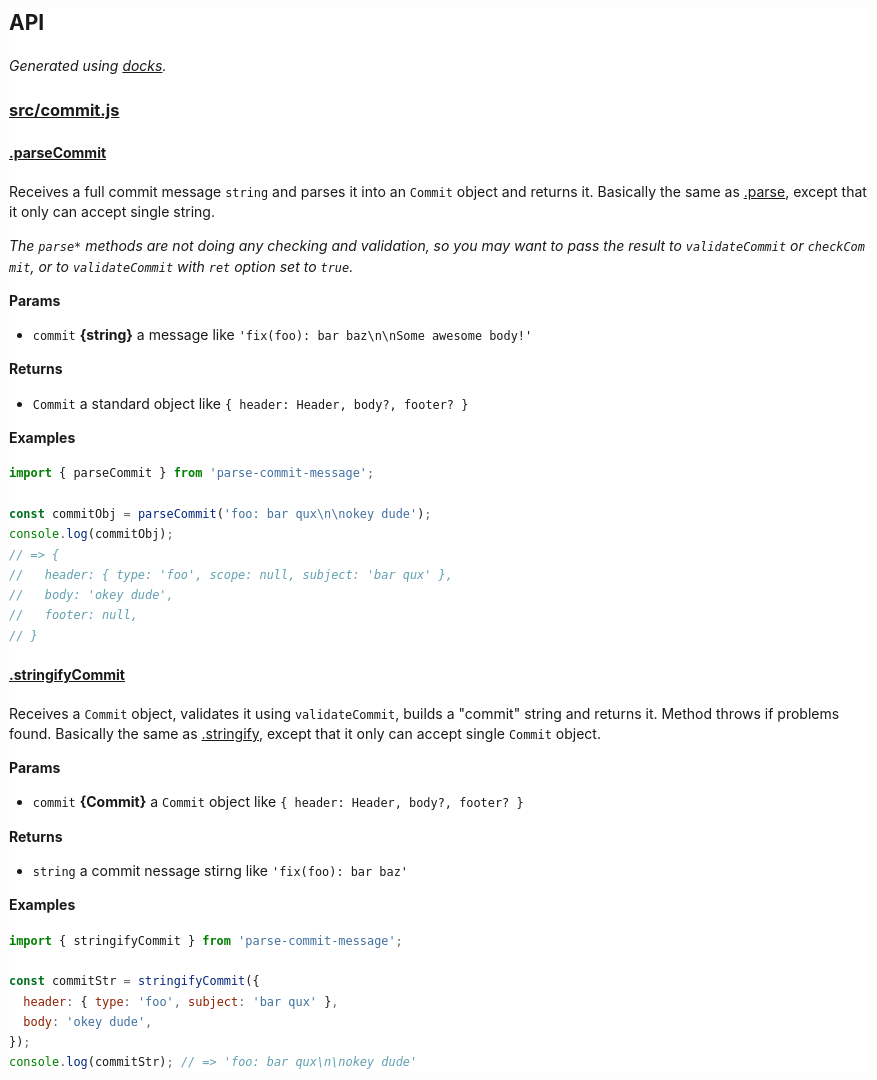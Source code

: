 ## API


_Generated using [docks](http://npm.im/docks)._

### [src/commit.js](/src/commit.js)

#### [.parseCommit](/src/commit.js#L31)
Receives a full commit message `string` and parses it into an `Commit` object
and returns it.
Basically the same as [.parse](#parse), except that
it only can accept single string.

_The `parse*` methods are not doing any checking and validation,
so you may want to pass the result to `validateCommit` or `checkCommit`,
or to `validateCommit` with `ret` option set to `true`._

**Params**
- `commit` **{string}** a message like `'fix(foo): bar baz\n\nSome awesome body!'`

**Returns**
- `Commit` a standard object like `{ header: Header, body?, footer? }`

**Examples**
```javascript
import { parseCommit } from 'parse-commit-message';

const commitObj = parseCommit('foo: bar qux\n\nokey dude');
console.log(commitObj);
// => {
//   header: { type: 'foo', scope: null, subject: 'bar qux' },
//   body: 'okey dude',
//   footer: null,
// }
```

#### [.stringifyCommit](/src/commit.js#L62)
Receives a `Commit` object, validates it using `validateCommit`,
builds a "commit" string and returns it. Method throws if problems found.
Basically the same as [.stringify](#stringify), except that
it only can accept single `Commit` object.

**Params**
- `commit` **{Commit}** a `Commit` object like `{ header: Header, body?, footer? }`

**Returns**
- `string` a commit nessage stirng like `'fix(foo): bar baz'`

**Examples**
```javascript
import { stringifyCommit } from 'parse-commit-message';

const commitStr = stringifyCommit({
  header: { type: 'foo', subject: 'bar qux' },
  body: 'okey dude',
});
console.log(commitStr); // => 'foo: bar qux\n\nokey dude'
```

